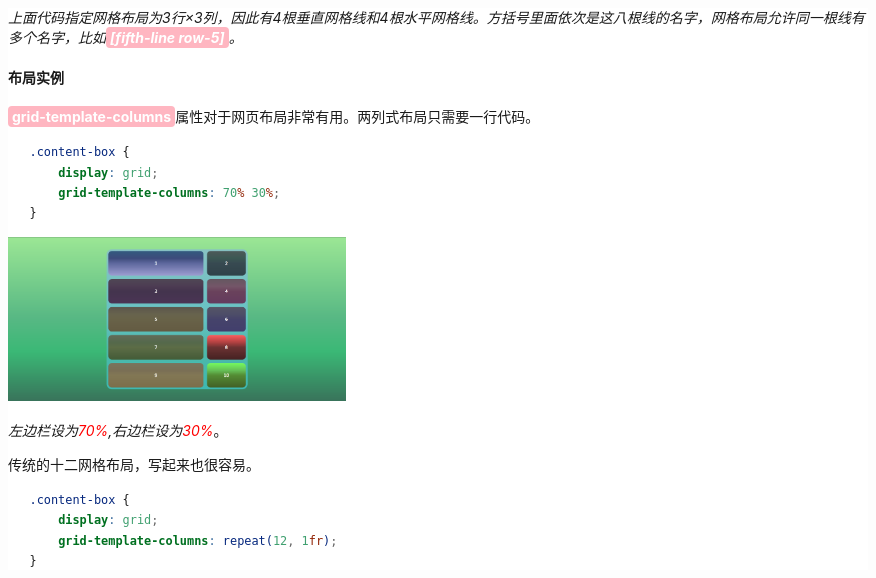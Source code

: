 *上面代码指定网格布局为3行×3列，因此有4根垂直网格线和4根水平网格线。方括号里面依次是这八根线的名字，网格布局允许同一根线有多个名字，比如<span style='padding:2px 4px; color:#FFF;background: #FFB6C1;border-radius: 4px;'>**[fifth-line row-5]**</span>。*

#### 布局实例

<span style='padding:2px 4px; color:#FFF;background: #FFB6C1;border-radius: 4px;'>**grid-template-columns**</span>属性对于网页布局非常有用。两列式布局只需要一行代码。

```css
   .content-box {
       display: grid;
       grid-template-columns: 70% 30%;
   }
```

<img src="/image/Grid/09.PNG" style="zoom:33%;" />

*左边栏设为<font color=red>70%</font>,右边栏设为<font color=red>30%</font>*。

传统的十二网格布局，写起来也很容易。

```css
   .content-box {
       display: grid;
       grid-template-columns: repeat(12, 1fr);
   }
```
